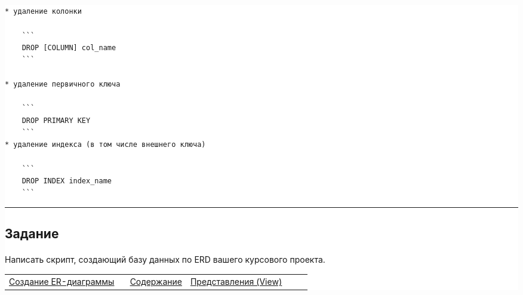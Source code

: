     * удаление колонки
    
        ```
        DROP [COLUMN] col_name
        ```

    * удаление первичного ключа
    
        ```
        DROP PRIMARY KEY
        ```
    * удаление индекса (в том числе внешнего ключа)
    
        ```
        DROP INDEX index_name
        ```

---

## Задание

Написать скрипт, создающий базу данных по ERD вашего курсового проекта.

<table style="width: 100%;"><tr><td style="width: 40%;">
<a href="../articles/5_1_1_1_erd_workbench.md">Создание ER-диаграммы
</a></td><td style="width: 20%;">
<a href="../readme.md">Содержание
</a></td><td style="width: 40%;">
<a href="../articles/sql_view.md">Представления (View)
</a></td><tr></table>
